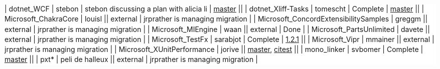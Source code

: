 | dotnet_WCF                    | stebon       | stebon discussing a plan with alicia li | [master](https://ci.dot.net/job/dotnet_wcf/job/master/) ||
| dotnet_Xliff-Tasks            | tomescht     | Complete | [master](https://ci.dot.net/job/dotnet_xliff-tasks/job/master/) ||
| Microsoft_ChakraCore          | louisl       || external | jrprather is managing migration |
| Microsoft_ConcordExtensibilitySamples | greggm || external | jrprather is managing migration |
| Microsoft_MIEngine            | waan         || external | Done |
| Microsoft_PartsUnlimited      | davete       || external | jrprather is managing migration |
| Microsoft_TestFx              | sarabjot     | Complete | [1.2.1](https://ci.dot.net/job/Microsoft_testfx/job/1.2.1/) ||
| Microsoft_Vipr                | mmainer      || external | jrprather is managing migration |
| Microsoft_XUnitPerformance    | jorive       || [master](https://ci.dot.net/job/Microsoft_xunit-performance/job/master/), [citest](https://ci.dot.net/job/Microsoft_xunit-performance/job/citest/) ||
| mono_linker                   | svbomer      | Complete | [master](https://ci.dot.net/job/mono_linker/job/master/) ||
| pxt*                          | peli de halleux || external | jrprather is managing migration |

